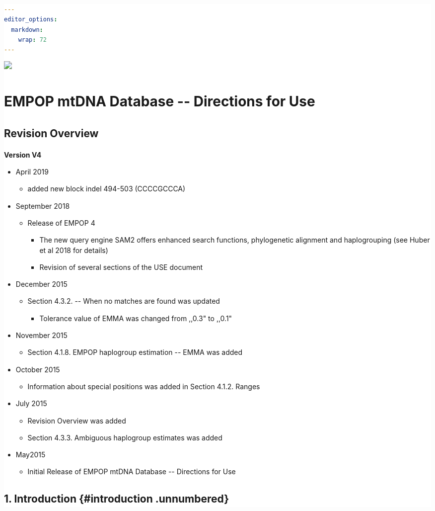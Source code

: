 ```yaml
---
editor_options: 
  markdown: 
    wrap: 72
---
```


![](empop_logo.jpeg)

# **EMPOP mtDNA Database -- Directions for Use**

## **Revision Overview**

**Version V4**

-   April 2019

    -   added new block indel 494-503 (CCCCGCCCA)

-   September 2018

    -   Release of EMPOP 4

        -   The new query engine SAM2 offers enhanced search functions,
            phylogenetic alignment and haplogrouping (see Huber et al
            2018 for details)

        -   Revision of several sections of the USE document

-   December 2015

    -   Section 4.3.2. -- When no matches are found was updated

        -   Tolerance value of EMMA was changed from ,,0.3" to ,,0.1"

-   November 2015

    -   Section 4.1.8. EMPOP haplogroup estimation -- EMMA was added

-   October 2015

    -   Information about special positions was added in Section 4.1.2.
        Ranges

-   July 2015

    -   Revision Overview was added

    -   Section 4.3.3. Ambiguous haplogroup estimates was added

-   May2015

    -   Initial Release of EMPOP mtDNA Database -- Directions for Use

## 1. Introduction {#introduction .unnumbered}
